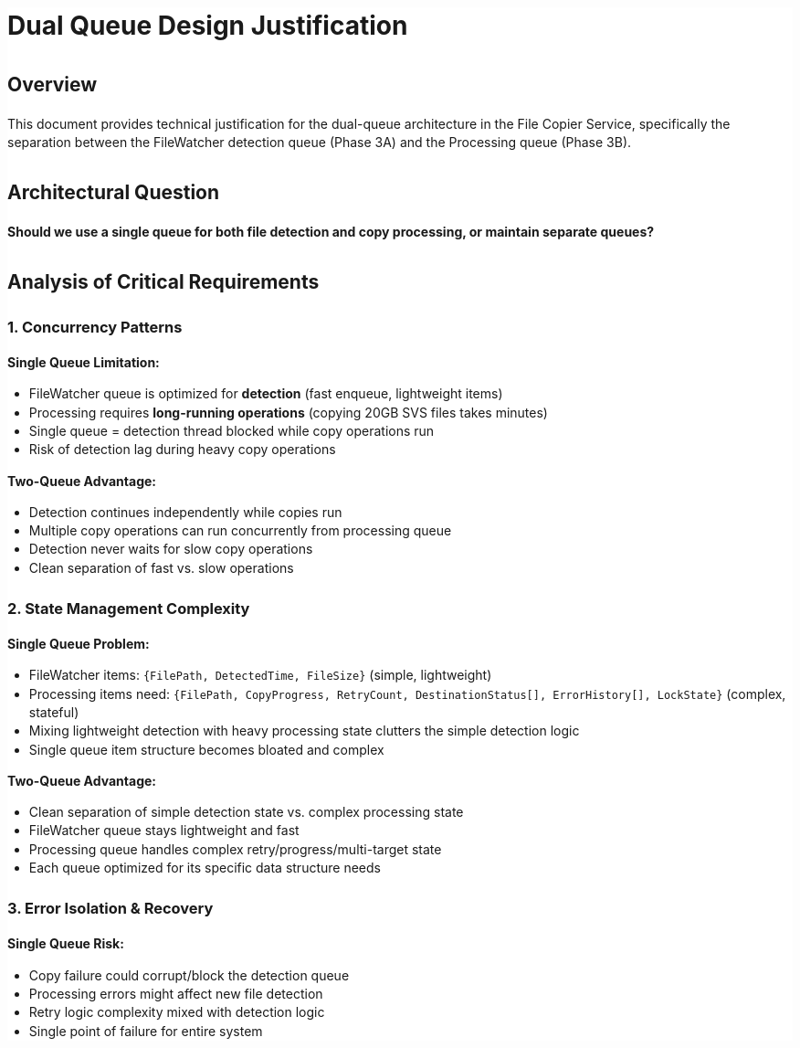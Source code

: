 # Dual Queue Design Justification

## Overview

This document provides technical justification for the dual-queue architecture in the File Copier Service, specifically the separation between the FileWatcher detection queue (Phase 3A) and the Processing queue (Phase 3B).

## Architectural Question

**Should we use a single queue for both file detection and copy processing, or maintain separate queues?**

## Analysis of Critical Requirements

### 1. Concurrency Patterns

**Single Queue Limitation:**
- FileWatcher queue is optimized for **detection** (fast enqueue, lightweight items)
- Processing requires **long-running operations** (copying 20GB SVS files takes minutes)
- Single queue = detection thread blocked while copy operations run
- Risk of detection lag during heavy copy operations

**Two-Queue Advantage:**
- Detection continues independently while copies run
- Multiple copy operations can run concurrently from processing queue
- Detection never waits for slow copy operations
- Clean separation of fast vs. slow operations

### 2. State Management Complexity

**Single Queue Problem:**
- FileWatcher items: `{FilePath, DetectedTime, FileSize}` (simple, lightweight)
- Processing items need: `{FilePath, CopyProgress, RetryCount, DestinationStatus[], ErrorHistory[], LockState}` (complex, stateful)
- Mixing lightweight detection with heavy processing state clutters the simple detection logic
- Single queue item structure becomes bloated and complex

**Two-Queue Advantage:**
- Clean separation of simple detection state vs. complex processing state
- FileWatcher queue stays lightweight and fast
- Processing queue handles complex retry/progress/multi-target state
- Each queue optimized for its specific data structure needs

### 3. Error Isolation & Recovery

**Single Queue Risk:**
- Copy failure could corrupt/block the detection queue
- Processing errors might affect new file detection
- Retry logic complexity mixed with detection logic
- Single point of failure for entire system
